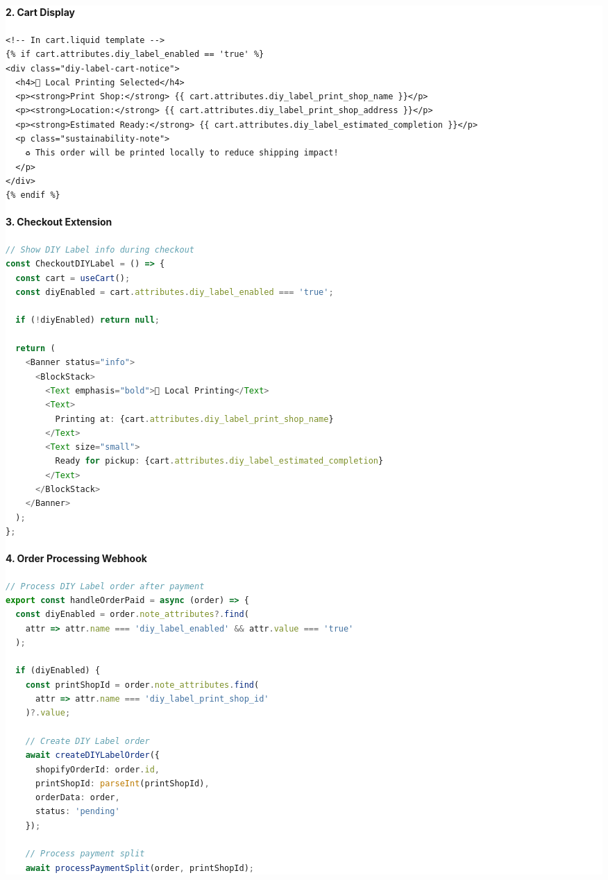 #### **2. Cart Display**
```liquid
<!-- In cart.liquid template -->
{% if cart.attributes.diy_label_enabled == 'true' %}
<div class="diy-label-cart-notice">
  <h4>🌱 Local Printing Selected</h4>
  <p><strong>Print Shop:</strong> {{ cart.attributes.diy_label_print_shop_name }}</p>
  <p><strong>Location:</strong> {{ cart.attributes.diy_label_print_shop_address }}</p>
  <p><strong>Estimated Ready:</strong> {{ cart.attributes.diy_label_estimated_completion }}</p>
  <p class="sustainability-note">
    ♻️ This order will be printed locally to reduce shipping impact!
  </p>
</div>
{% endif %}
```

#### **3. Checkout Extension**
```typescript
// Show DIY Label info during checkout
const CheckoutDIYLabel = () => {
  const cart = useCart();
  const diyEnabled = cart.attributes.diy_label_enabled === 'true';
  
  if (!diyEnabled) return null;
  
  return (
    <Banner status="info">
      <BlockStack>
        <Text emphasis="bold">🌱 Local Printing</Text>
        <Text>
          Printing at: {cart.attributes.diy_label_print_shop_name}
        </Text>
        <Text size="small">
          Ready for pickup: {cart.attributes.diy_label_estimated_completion}
        </Text>
      </BlockStack>
    </Banner>
  );
};
```

#### **4. Order Processing Webhook**
```typescript
// Process DIY Label order after payment
export const handleOrderPaid = async (order) => {
  const diyEnabled = order.note_attributes?.find(
    attr => attr.name === 'diy_label_enabled' && attr.value === 'true'
  );
  
  if (diyEnabled) {
    const printShopId = order.note_attributes.find(
      attr => attr.name === 'diy_label_print_shop_id'
    )?.value;
    
    // Create DIY Label order
    await createDIYLabelOrder({
      shopifyOrderId: order.id,
      printShopId: parseInt(printShopId),
      orderData: order,
      status: 'pending'
    });
    
    // Process payment split
    await processPaymentSplit(order, printShopId);
```